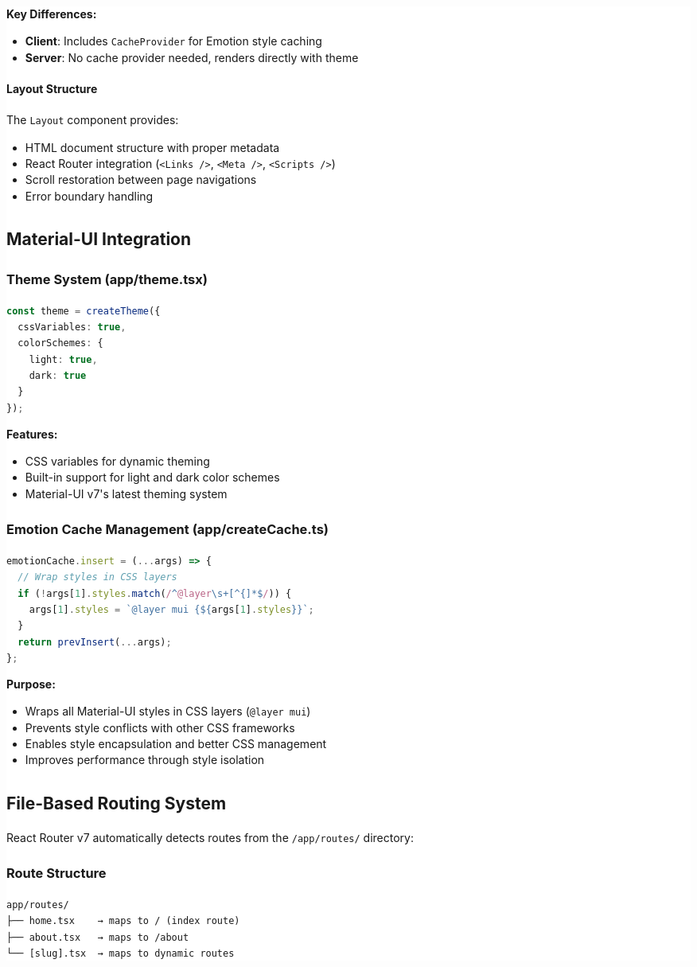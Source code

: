 **Key Differences:**
- **Client**: Includes `CacheProvider` for Emotion style caching
- **Server**: No cache provider needed, renders directly with theme

#### Layout Structure
The `Layout` component provides:
- HTML document structure with proper metadata
- React Router integration (`<Links />`, `<Meta />`, `<Scripts />`)
- Scroll restoration between page navigations
- Error boundary handling

## Material-UI Integration

### Theme System (app/theme.tsx)
```typescript
const theme = createTheme({
  cssVariables: true,
  colorSchemes: {
    light: true,
    dark: true
  }
});
```

**Features:**
- CSS variables for dynamic theming
- Built-in support for light and dark color schemes
- Material-UI v7's latest theming system

### Emotion Cache Management (app/createCache.ts)
```typescript
emotionCache.insert = (...args) => {
  // Wrap styles in CSS layers
  if (!args[1].styles.match(/^@layer\s+[^{]*$/)) {
    args[1].styles = `@layer mui {${args[1].styles}}`;
  }
  return prevInsert(...args);
};
```

**Purpose:**
- Wraps all Material-UI styles in CSS layers (`@layer mui`)
- Prevents style conflicts with other CSS frameworks
- Enables style encapsulation and better CSS management
- Improves performance through style isolation

## File-Based Routing System

React Router v7 automatically detects routes from the `/app/routes/` directory:

### Route Structure
```
app/routes/
├── home.tsx    → maps to / (index route)
├── about.tsx   → maps to /about
└── [slug].tsx  → maps to dynamic routes
```
